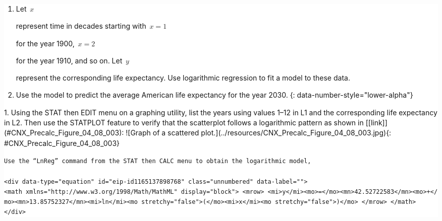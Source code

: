 1.  Let
    <math xmlns="http://www.w3.org/1998/Math/MathML"> <mrow> <mtext> </mtext><mi>x</mi><mtext> </mtext> </mrow> </math>
    
    represent time in decades starting with
    <math xmlns="http://www.w3.org/1998/Math/MathML"> <mrow> <mtext> </mtext><mi>x</mi><mo>=</mo><mn>1</mn><mtext> </mtext> </mrow> </math>
    
    for the year 1900,
    <math xmlns="http://www.w3.org/1998/Math/MathML"> <mrow> <mtext> </mtext><mi>x</mi><mo>=</mo><mn>2</mn><mtext> </mtext> </mrow> </math>
    
    for the year 1910, and so on. Let
    <math xmlns="http://www.w3.org/1998/Math/MathML"> <mrow> <mtext> </mtext><mi>y</mi><mtext> </mtext> </mrow> </math>
    
    represent the corresponding life expectancy. Use logarithmic regression to fit a model to these data.
2.  Use the model to predict the average American life expectancy for the year 2030.
{: data-number-style="lower-alpha"}

</div>
<div data-type="solution" markdown="1">
1.  Using the STAT then EDIT menu on a graphing utility, list the years using values 1–12 in L1 and the corresponding life expectancy in L2. Then use the STATPLOT feature to verify that the scatterplot follows a logarithmic pattern as shown in [[link]](#CNX_Precalc_Figure_04_08_003): ![Graph of a scattered plot.](../resources/CNX_Precalc_Figure_04_08_003.jpg){: #CNX_Precalc_Figure_04_08_003}


    Use the “LnReg” command from the STAT then CALC menu to obtain the logarithmic model,
    
    <div data-type="equation" id="eip-id1165137898768" class="unnumbered" data-label="">
    <math xmlns="http://www.w3.org/1998/Math/MathML" display="block"> <mrow> <mi>y</mi><mo>=</mo><mn>42.52722583</mn><mo>+</mo><mn>13.85752327</mn><mi>ln</mi><mo stretchy="false">(</mo><mi>x</mi><mo stretchy="false">)</mo> </mrow> </math>
    </div>
    